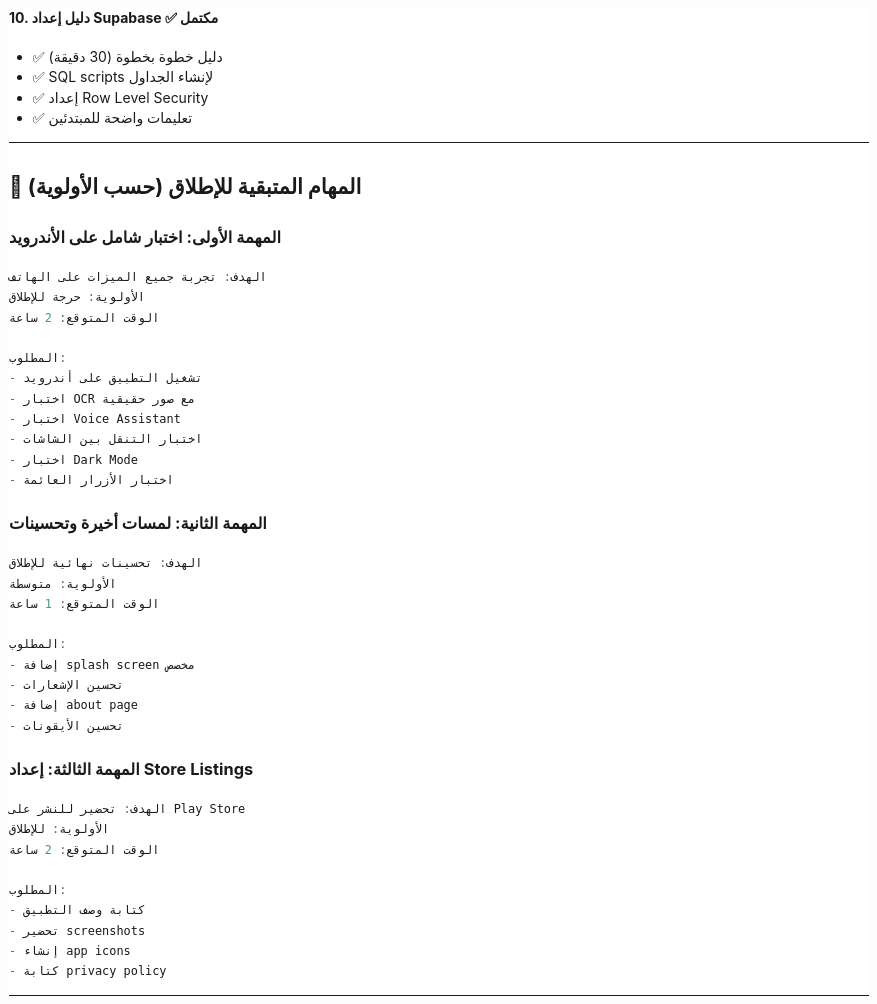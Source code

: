 #### **10. دليل إعداد Supabase** ✅ **مكتمل**
- ✅ دليل خطوة بخطوة (30 دقيقة)
- ✅ SQL scripts لإنشاء الجداول
- ✅ إعداد Row Level Security
- ✅ تعليمات واضحة للمبتدئين

---

## 🎯 المهام المتبقية للإطلاق (حسب الأولوية)

### **المهمة الأولى: اختبار شامل على الأندرويد** 
```dart
الهدف: تجربة جميع الميزات على الهاتف
الأولوية: حرجة للإطلاق
الوقت المتوقع: 2 ساعة

المطلوب:
- تشغيل التطبيق على أندرويد
- اختبار OCR مع صور حقيقية
- اختبار Voice Assistant
- اختبار التنقل بين الشاشات
- اختبار Dark Mode
- اختبار الأزرار العائمة
```

### **المهمة الثانية: لمسات أخيرة وتحسينات**
```dart
الهدف: تحسينات نهائية للإطلاق
الأولوية: متوسطة
الوقت المتوقع: 1 ساعة

المطلوب:
- إضافة splash screen مخصص
- تحسين الإشعارات
- إضافة about page
- تحسين الأيقونات
```

### **المهمة الثالثة: إعداد Store Listings**
```dart
الهدف: تحضير للنشر على Play Store
الأولوية: للإطلاق
الوقت المتوقع: 2 ساعة

المطلوب:
- كتابة وصف التطبيق
- تحضير screenshots
- إنشاء app icons
- كتابة privacy policy
```

---